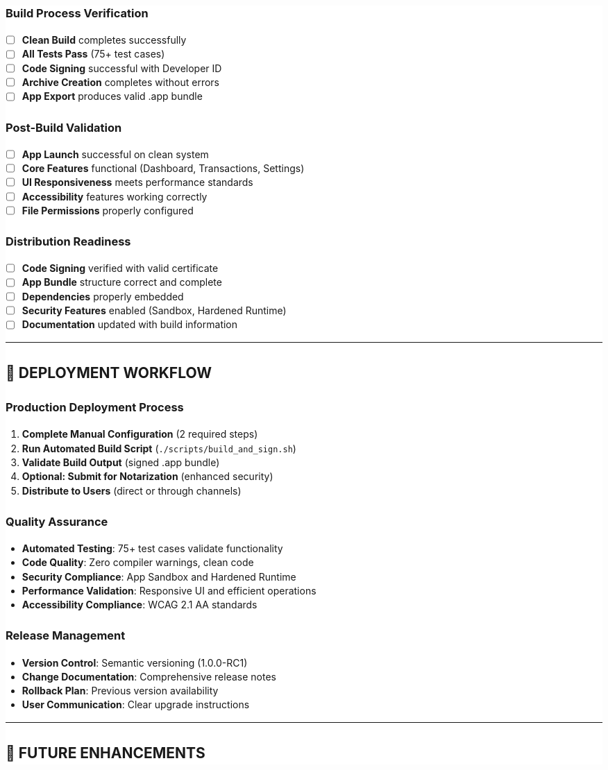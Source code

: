 ### Build Process Verification
- [ ] **Clean Build** completes successfully
- [ ] **All Tests Pass** (75+ test cases)
- [ ] **Code Signing** successful with Developer ID
- [ ] **Archive Creation** completes without errors
- [ ] **App Export** produces valid .app bundle

### Post-Build Validation
- [ ] **App Launch** successful on clean system
- [ ] **Core Features** functional (Dashboard, Transactions, Settings)
- [ ] **UI Responsiveness** meets performance standards
- [ ] **Accessibility** features working correctly
- [ ] **File Permissions** properly configured

### Distribution Readiness
- [ ] **Code Signing** verified with valid certificate
- [ ] **App Bundle** structure correct and complete
- [ ] **Dependencies** properly embedded
- [ ] **Security Features** enabled (Sandbox, Hardened Runtime)
- [ ] **Documentation** updated with build information

---

## 🎯 DEPLOYMENT WORKFLOW

### Production Deployment Process
1. **Complete Manual Configuration** (2 required steps)
2. **Run Automated Build Script** (`./scripts/build_and_sign.sh`)
3. **Validate Build Output** (signed .app bundle)
4. **Optional: Submit for Notarization** (enhanced security)
5. **Distribute to Users** (direct or through channels)

### Quality Assurance
- **Automated Testing**: 75+ test cases validate functionality
- **Code Quality**: Zero compiler warnings, clean code
- **Security Compliance**: App Sandbox and Hardened Runtime
- **Performance Validation**: Responsive UI and efficient operations
- **Accessibility Compliance**: WCAG 2.1 AA standards

### Release Management
- **Version Control**: Semantic versioning (1.0.0-RC1)
- **Change Documentation**: Comprehensive release notes
- **Rollback Plan**: Previous version availability
- **User Communication**: Clear upgrade instructions

---

## 🚀 FUTURE ENHANCEMENTS
